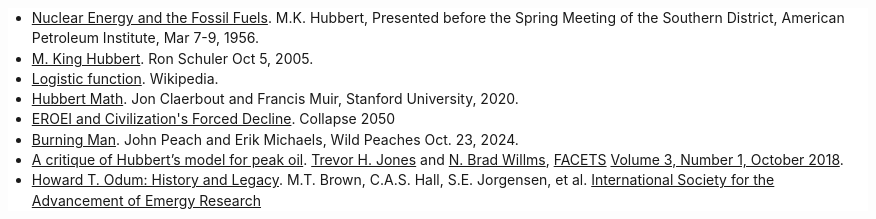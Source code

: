 - [Nuclear Energy and the Fossil Fuels](https://web.archive.org/web/20080527233843/http://www.hubbertpeak.com/hubbert/1956/1956.pdf). M.K. Hubbert, Presented before the Spring Meeting of the Southern District, American Petroleum Institute, Mar 7-9, 1956.
- [M. King Hubbert](https://rsparlourtricks.blogspot.com/2005/10/m-king-hubbert.html). Ron Schuler Oct 5, 2005.
- [Logistic function](https://en.wikipedia.org/wiki/Logistic_function#). Wikipedia.
- [Hubbert Math](https://sepwww.stanford.edu/sep/jon/hubbert.pdf). Jon Claerbout and Francis Muir, Stanford University, 2020.
- [EROEI and Civilization's Forced Decline](https://www.collapse2050.com/eroei-civilizations-decline/). Collapse 2050
- [Burning Man](https://wildpeaches.xyz/blog/burning-man/). John Peach and Erik Michaels, Wild Peaches Oct. 23, 2024.
- [A critique of Hubbert’s model for peak oil](https://www.facetsjournal.com/doi/10.1139/facets-2017-0097).  [Trevor H. Jones](https://www.facetsjournal.com/doi/10.1139/facets-2017-0097#con1) and [N. Brad Willms](https://www.facetsjournal.com/doi/10.1139/facets-2017-0097#con2), [FACETS](https://www.facetsjournal.com/journal/facets) [Volume 3, Number 1, October 2018](https://www.facetsjournal.com/toc/facets/3/1).
- [Howard T. Odum: History and Legacy](https://www.emergysociety.com/howard-t-odum/). M.T. Brown, C.A.S. Hall, S.E. Jorgensen, et al. [International Society for the Advancement of Emergy Research](https://www.emergysociety.com/)
